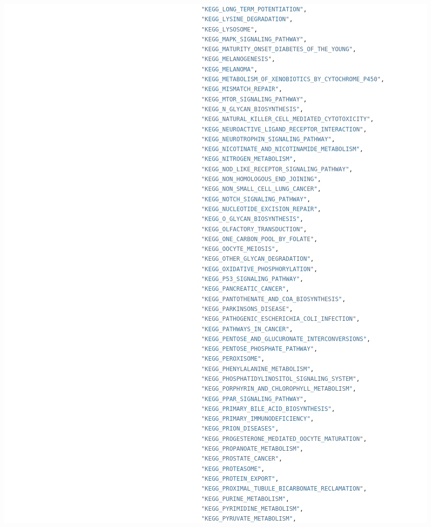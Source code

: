 ``` r
                                                        "KEGG_LONG_TERM_POTENTIATION",
                                                        "KEGG_LYSINE_DEGRADATION",
                                                        "KEGG_LYSOSOME",
                                                        "KEGG_MAPK_SIGNALING_PATHWAY",
                                                        "KEGG_MATURITY_ONSET_DIABETES_OF_THE_YOUNG",
                                                        "KEGG_MELANOGENESIS",
                                                        "KEGG_MELANOMA",
                                                        "KEGG_METABOLISM_OF_XENOBIOTICS_BY_CYTOCHROME_P450",
                                                        "KEGG_MISMATCH_REPAIR",
                                                        "KEGG_MTOR_SIGNALING_PATHWAY",
                                                        "KEGG_N_GLYCAN_BIOSYNTHESIS",
                                                        "KEGG_NATURAL_KILLER_CELL_MEDIATED_CYTOTOXICITY",
                                                        "KEGG_NEUROACTIVE_LIGAND_RECEPTOR_INTERACTION",
                                                        "KEGG_NEUROTROPHIN_SIGNALING_PATHWAY",
                                                        "KEGG_NICOTINATE_AND_NICOTINAMIDE_METABOLISM",
                                                        "KEGG_NITROGEN_METABOLISM",
                                                        "KEGG_NOD_LIKE_RECEPTOR_SIGNALING_PATHWAY",
                                                        "KEGG_NON_HOMOLOGOUS_END_JOINING",
                                                        "KEGG_NON_SMALL_CELL_LUNG_CANCER",
                                                        "KEGG_NOTCH_SIGNALING_PATHWAY",
                                                        "KEGG_NUCLEOTIDE_EXCISION_REPAIR",
                                                        "KEGG_O_GLYCAN_BIOSYNTHESIS",
                                                        "KEGG_OLFACTORY_TRANSDUCTION",
                                                        "KEGG_ONE_CARBON_POOL_BY_FOLATE",
                                                        "KEGG_OOCYTE_MEIOSIS",
                                                        "KEGG_OTHER_GLYCAN_DEGRADATION",
                                                        "KEGG_OXIDATIVE_PHOSPHORYLATION",
                                                        "KEGG_P53_SIGNALING_PATHWAY",
                                                        "KEGG_PANCREATIC_CANCER",
                                                        "KEGG_PANTOTHENATE_AND_COA_BIOSYNTHESIS",
                                                        "KEGG_PARKINSONS_DISEASE",
                                                        "KEGG_PATHOGENIC_ESCHERICHIA_COLI_INFECTION",
                                                        "KEGG_PATHWAYS_IN_CANCER",
                                                        "KEGG_PENTOSE_AND_GLUCURONATE_INTERCONVERSIONS",
                                                        "KEGG_PENTOSE_PHOSPHATE_PATHWAY",
                                                        "KEGG_PEROXISOME",
                                                        "KEGG_PHENYLALANINE_METABOLISM",
                                                        "KEGG_PHOSPHATIDYLINOSITOL_SIGNALING_SYSTEM",
                                                        "KEGG_PORPHYRIN_AND_CHLOROPHYLL_METABOLISM",
                                                        "KEGG_PPAR_SIGNALING_PATHWAY",
                                                        "KEGG_PRIMARY_BILE_ACID_BIOSYNTHESIS",
                                                        "KEGG_PRIMARY_IMMUNODEFICIENCY",
                                                        "KEGG_PRION_DISEASES",
                                                        "KEGG_PROGESTERONE_MEDIATED_OOCYTE_MATURATION",
                                                        "KEGG_PROPANOATE_METABOLISM",
                                                        "KEGG_PROSTATE_CANCER",
                                                        "KEGG_PROTEASOME",
                                                        "KEGG_PROTEIN_EXPORT",
                                                        "KEGG_PROXIMAL_TUBULE_BICARBONATE_RECLAMATION",
                                                        "KEGG_PURINE_METABOLISM",
                                                        "KEGG_PYRIMIDINE_METABOLISM",
                                                        "KEGG_PYRUVATE_METABOLISM",
```